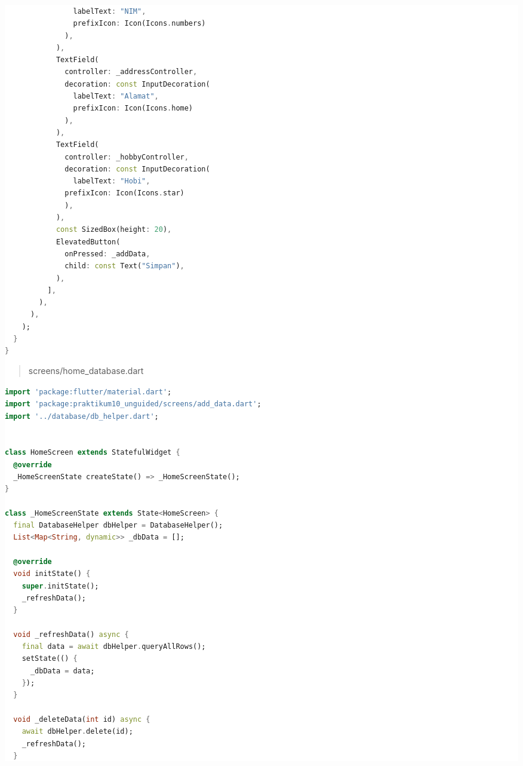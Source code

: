 ```dart
                labelText: "NIM",
                prefixIcon: Icon(Icons.numbers)
              ),
            ),
            TextField(
              controller: _addressController,
              decoration: const InputDecoration(
                labelText: "Alamat",
                prefixIcon: Icon(Icons.home)
              ),
            ),
            TextField(
              controller: _hobbyController,
              decoration: const InputDecoration(
                labelText: "Hobi",
              prefixIcon: Icon(Icons.star)
              ),
            ),
            const SizedBox(height: 20),
            ElevatedButton(
              onPressed: _addData,
              child: const Text("Simpan"),
            ),
          ],
        ),
      ),
    );
  }
}
```

> screens/home_database.dart
```dart
import 'package:flutter/material.dart';
import 'package:praktikum10_unguided/screens/add_data.dart';
import '../database/db_helper.dart';


class HomeScreen extends StatefulWidget {
  @override
  _HomeScreenState createState() => _HomeScreenState();
}

class _HomeScreenState extends State<HomeScreen> {
  final DatabaseHelper dbHelper = DatabaseHelper();
  List<Map<String, dynamic>> _dbData = [];

  @override
  void initState() {
    super.initState();
    _refreshData();
  }

  void _refreshData() async {
    final data = await dbHelper.queryAllRows();
    setState(() {
      _dbData = data;
    });
  }

  void _deleteData(int id) async {
    await dbHelper.delete(id);
    _refreshData();
  }
```